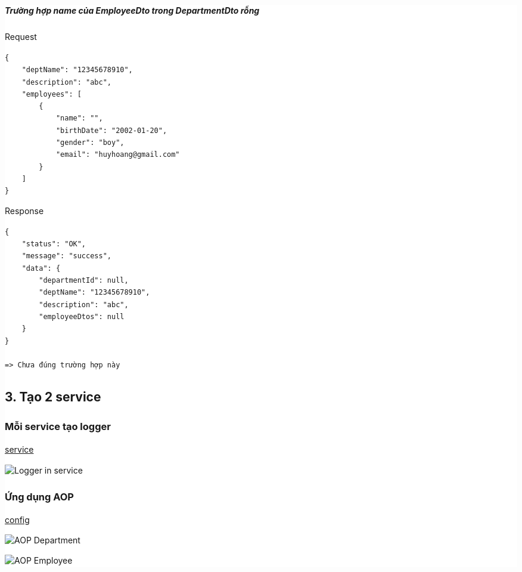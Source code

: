 ##### Trường hợp name của EmployeeDto trong DepartmentDto rỗng

Request
```
{
    "deptName": "12345678910",
    "description": "abc",
    "employees": [
        {
            "name": "",
            "birthDate": "2002-01-20",
            "gender": "boy",
            "email": "huyhoang@gmail.com"
        }
    ]
}
```

Response
```
{
    "status": "OK",
    "message": "success",
    "data": {
        "departmentId": null,
        "deptName": "12345678910",
        "description": "abc",
        "employeeDtos": null
    }
}

=> Chưa đúng trường hợp này
```
## 3. Tạo 2 service

### Mỗi service tạo logger

[service](https://github.com/hoangnqh/NaverBackend/tree/main/NaverBackend3-2/src/main/java/com/example/naverbackend32/service/impl)

![Logger in service](https://raw.githubusercontent.com/hoangnqh/NaverBackend/main/NaverBackend3-2/img/loggerinservice.jpg)

### Ứng dụng AOP

[config](https://github.com/hoangnqh/NaverBackend/tree/main/NaverBackend3-2/src/main/java/com/example/naverbackend32/config)

![AOP Department](https://raw.githubusercontent.com/hoangnqh/NaverBackend/main/NaverBackend3-2/img/AOP1.jpg)

![AOP Employee](https://raw.githubusercontent.com/hoangnqh/NaverBackend/main/NaverBackend3-2/img/AOP2.jpg)
